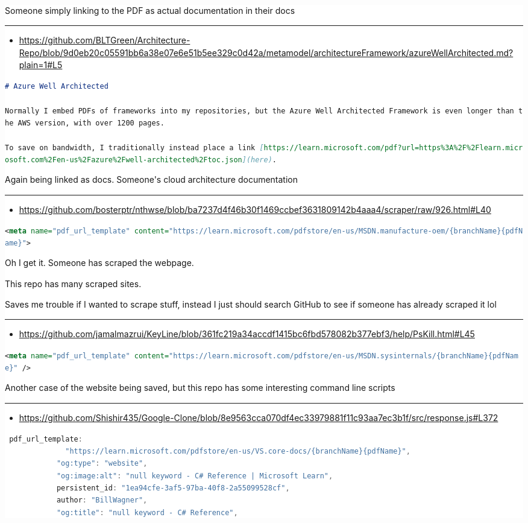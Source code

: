 Someone simply linking to the PDF as actual documentation in their docs

---

- https://github.com/BLTGreen/Architecture-Repo/blob/9d0eb20c05591bb6a38e07e6e51b5ee329c0d42a/metamodel/architectureFramework/azureWellArchitected.md?plain=1#L5

```md
# Azure Well Architected

Normally I embed PDFs of frameworks into my repositories, but the Azure Well Architected Framework is even longer than the AWS version, with over 1200 pages.

To save on bandwidth, I traditionally instead place a link [https://learn.microsoft.com/pdf?url=https%3A%2F%2Flearn.microsoft.com%2Fen-us%2Fazure%2Fwell-architected%2Ftoc.json](here).
```

Again being linked as docs. Someone's cloud architecture documentation

---

- https://github.com/bosterptr/nthwse/blob/ba7237d4f46b30f1469ccbef3631809142b4aaa4/scraper/raw/926.html#L40

```xml
<meta name="pdf_url_template" content="https://learn.microsoft.com/pdfstore/en-us/MSDN.manufacture-oem/{branchName}{pdfName}">
```

Oh I get it.
Someone has scraped the webpage.

This repo has many scraped sites.

Saves me trouble if I wanted to scrape stuff, instead I just should search GitHub to see if someone has already scraped it lol

---

- https://github.com/jamalmazrui/KeyLine/blob/361fc219a34accdf1415bc6fbd578082b377ebf3/help/PsKill.html#L45


```xml
<meta name="pdf_url_template" content="https://learn.microsoft.com/pdfstore/en-us/MSDN.sysinternals/{branchName}{pdfName}" />
```

Another case of the website being saved, but this repo has some interesting command line scripts

---

- https://github.com/Shishir435/Google-Clone/blob/8e9563cca070df4ec33979881f11c93aa7ec3b1f/src/response.js#L372

```js
 pdf_url_template:
              "https://learn.microsoft.com/pdfstore/en-us/VS.core-docs/{branchName}{pdfName}",
            "og:type": "website",
            "og:image:alt": "null keyword - C# Reference | Microsoft Learn",
            persistent_id: "1ea94cfe-3af5-97ba-40f8-2a55099528cf",
            author: "BillWagner",
            "og:title": "null keyword - C# Reference",
```
